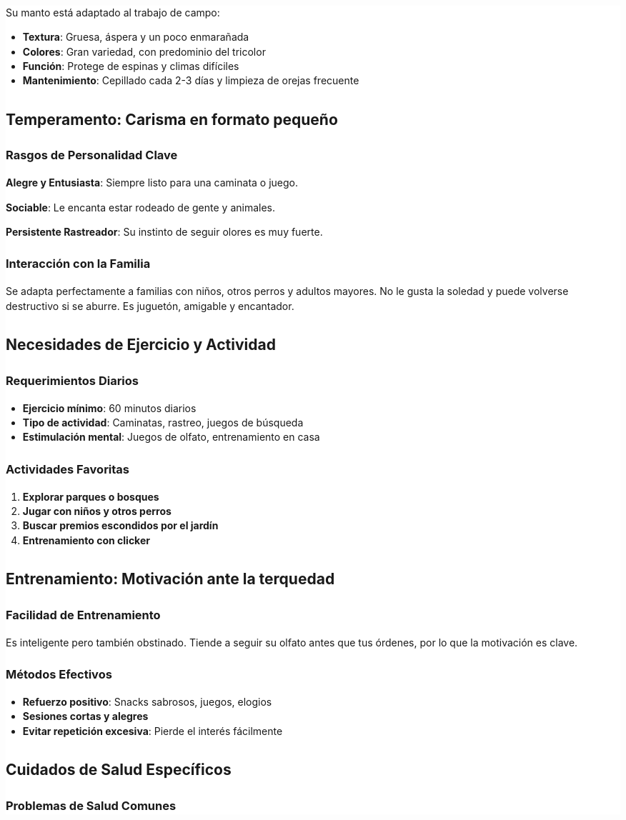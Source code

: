 Su manto está adaptado al trabajo de campo:
- **Textura**: Gruesa, áspera y un poco enmarañada
- **Colores**: Gran variedad, con predominio del tricolor
- **Función**: Protege de espinas y climas difíciles
- **Mantenimiento**: Cepillado cada 2-3 días y limpieza de orejas frecuente

## Temperamento: Carisma en formato pequeño

### Rasgos de Personalidad Clave

**Alegre y Entusiasta**: Siempre listo para una caminata o juego.

**Sociable**: Le encanta estar rodeado de gente y animales.

**Persistente Rastreador**: Su instinto de seguir olores es muy fuerte.

### Interacción con la Familia

Se adapta perfectamente a familias con niños, otros perros y adultos mayores. No le gusta la soledad y puede volverse destructivo si se aburre. Es juguetón, amigable y encantador.

## Necesidades de Ejercicio y Actividad

### Requerimientos Diarios
- **Ejercicio mínimo**: 60 minutos diarios
- **Tipo de actividad**: Caminatas, rastreo, juegos de búsqueda
- **Estimulación mental**: Juegos de olfato, entrenamiento en casa

### Actividades Favoritas
1. **Explorar parques o bosques**
2. **Jugar con niños y otros perros**
3. **Buscar premios escondidos por el jardín**
4. **Entrenamiento con clicker**

## Entrenamiento: Motivación ante la terquedad

### Facilidad de Entrenamiento

Es inteligente pero también obstinado. Tiende a seguir su olfato antes que tus órdenes, por lo que la motivación es clave.

### Métodos Efectivos
- **Refuerzo positivo**: Snacks sabrosos, juegos, elogios
- **Sesiones cortas y alegres**
- **Evitar repetición excesiva**: Pierde el interés fácilmente

## Cuidados de Salud Específicos

### Problemas de Salud Comunes
